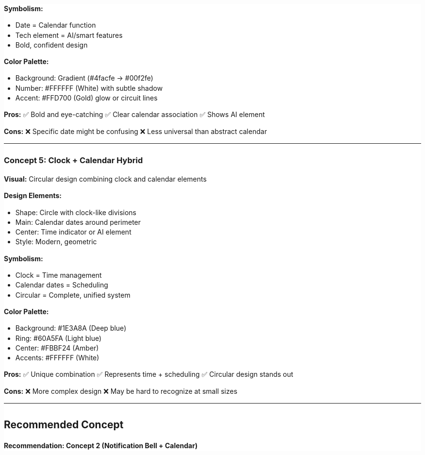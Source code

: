 **Symbolism:**
- Date = Calendar function
- Tech element = AI/smart features
- Bold, confident design

**Color Palette:**
- Background: Gradient (#4facfe → #00f2fe)
- Number: #FFFFFF (White) with subtle shadow
- Accent: #FFD700 (Gold) glow or circuit lines

**Pros:**
✅ Bold and eye-catching
✅ Clear calendar association
✅ Shows AI element

**Cons:**
❌ Specific date might be confusing
❌ Less universal than abstract calendar

---

### Concept 5: Clock + Calendar Hybrid
**Visual:** Circular design combining clock and calendar elements

**Design Elements:**
- Shape: Circle with clock-like divisions
- Main: Calendar dates around perimeter
- Center: Time indicator or AI element
- Style: Modern, geometric

**Symbolism:**
- Clock = Time management
- Calendar dates = Scheduling
- Circular = Complete, unified system

**Color Palette:**
- Background: #1E3A8A (Deep blue)
- Ring: #60A5FA (Light blue)
- Center: #FBBF24 (Amber)
- Accents: #FFFFFF (White)

**Pros:**
✅ Unique combination
✅ Represents time + scheduling
✅ Circular design stands out

**Cons:**
❌ More complex design
❌ May be hard to recognize at small sizes

---

## Recommended Concept

**Recommendation: Concept 2 (Notification Bell + Calendar)**
